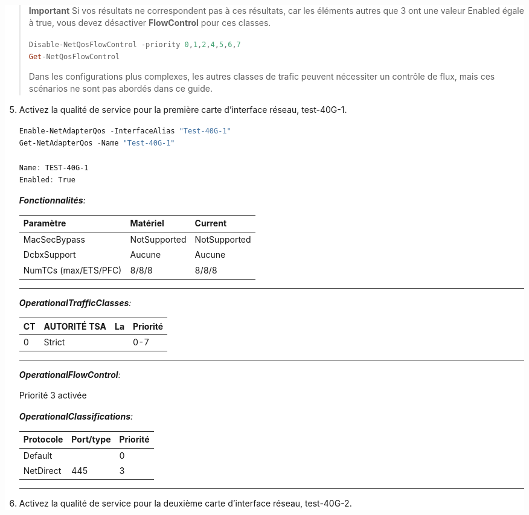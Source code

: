    >**Important** Si vos résultats ne correspondent pas à ces résultats, car les éléments autres que 3 ont une valeur Enabled égale à true, vous devez désactiver **FlowControl** pour ces classes.
   >
   >```PowerShell
   >Disable-NetQosFlowControl -priority 0,1,2,4,5,6,7
   >Get-NetQosFlowControl
   >```
   >Dans les configurations plus complexes, les autres classes de trafic peuvent nécessiter un contrôle de flux, mais ces scénarios ne sont pas abordés dans ce guide.


5. Activez la qualité de service pour la première carte d’interface réseau, test-40G-1.

   ```PowerShell
   Enable-NetAdapterQos -InterfaceAlias "Test-40G-1"
   Get-NetAdapterQos -Name "Test-40G-1"

   Name: TEST-40G-1 
   Enabled: True
   ```
   _**Fonctionnalités**:_   


   |      Paramètre      |   Matériel   |   Current    |
   |---------------------|--------------|--------------|
   |    MacSecBypass     | NotSupported | NotSupported |
   |     DcbxSupport     |     Aucune     |     Aucune     |
   | NumTCs (max/ETS/PFC) |    8/8/8     |    8/8/8     |

   ---

   _**OperationalTrafficClasses**:_    


   | CT |  AUTORITÉ TSA   | La | Priorité |
   |----|--------|-----------|------------|
   | 0  | Strict |  &nbsp;   |    0-7     |

   ---

   _**OperationalFlowControl**:_  

   Priorité 3 activée  

   _**OperationalClassifications**:_  


   | Protocole  | Port/type | Priorité |
   |-----------|-----------|----------|
   |  Default  |  &nbsp;   |    0     |
   | NetDirect |    445    |    3     |

   ---

6. Activez la qualité de service pour la deuxième carte d’interface réseau, test-40G-2.
